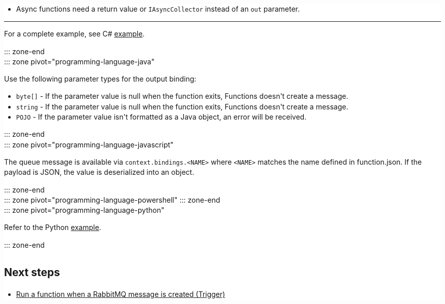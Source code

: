 * Async functions need a return value or `IAsyncCollector` instead of an `out` parameter.

---

For a complete example, see C# [example](#example).

::: zone-end  
::: zone pivot="programming-language-java"

Use the following parameter types for the output binding:

* `byte[]` - If the parameter value is null when the function exits, Functions doesn't create a message.
* `string` - If the parameter value is null when the function exits, Functions doesn't create a message.
* `POJO` - If the parameter value isn't formatted as a Java object, an error will be received.

::: zone-end  
::: zone pivot="programming-language-javascript"
  
The queue message is available via `context.bindings.<NAME>` where `<NAME>` matches the name defined in function.json. If the payload is JSON, the value is deserialized into an object.

::: zone-end  
::: zone pivot="programming-language-powershell"
::: zone-end  
::: zone pivot="programming-language-python"  

Refer to the Python [example](#example).

::: zone-end  

## Next steps

- [Run a function when a RabbitMQ message is created (Trigger)](./functions-bindings-rabbitmq-trigger.md)
